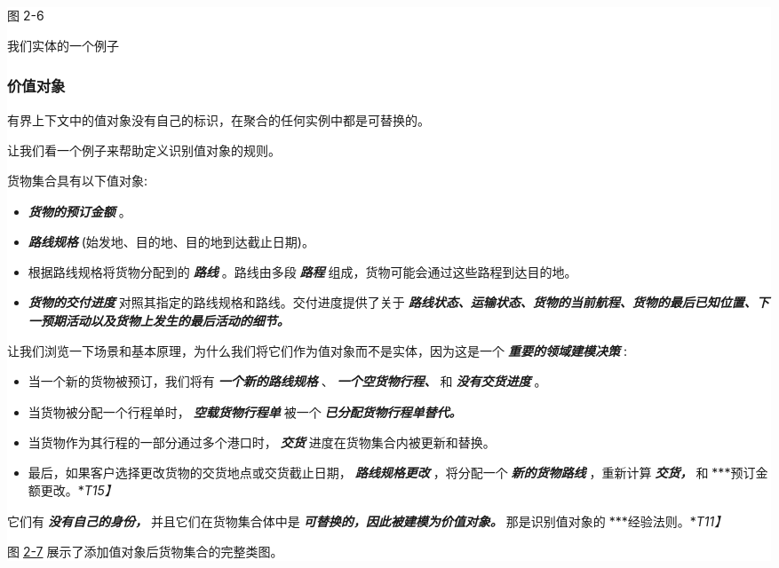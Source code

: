 图 2-6

我们实体的一个例子

### 价值对象

有界上下文中的值对象没有自己的标识，在聚合的任何实例中都是可替换的。

让我们看一个例子来帮助定义识别值对象的规则。

货物集合具有以下值对象:

*   ***货物的预订金额*** 。

*   ***路线规格*** (始发地、目的地、目的地到达截止日期)。

*   根据路线规格将货物分配到的 ***路线*** 。路线由多段 ***路程*** 组成，货物可能会通过这些路程到达目的地。

*   ***货物的交付进度*** 对照其指定的路线规格和路线。交付进度提供了关于 ***路线状态、运输状态、货物的当前航程、货物的最后已知位置、下一预期活动以及货物上发生的最后活动的细节。***

让我们浏览一下场景和基本原理，为什么我们将它们作为值对象而不是实体，因为这是一个 ***重要的领域建模决策*** :

*   当一个新的货物被预订，我们将有 ***一个新的路线规格*** 、 ***一个空货物行程、*** 和 ***没有交货进度*** 。

*   当货物被分配一个行程单时， ***空载货物行程单*** 被一个 ***已分配货物行程单替代。***

*   当货物作为其行程的一部分通过多个港口时， ***交货*** 进度在货物集合内被更新和替换。

*   最后，如果客户选择更改货物的交货地点或交货截止日期， ***路线规格更改*** ，将分配一个 ***新的货物路线*** ，重新计算 ***交货，*** 和 ***预订金额更改。**T15】*

它们有 ***没有自己的身份，*** 并且它们在货物集合体中是 ***可替换的，因此被建模为价值对象。*** 那是识别值对象的 ***经验法则。**T11】*

图 [2-7](#Fig7) 展示了添加值对象后货物集合的完整类图。

